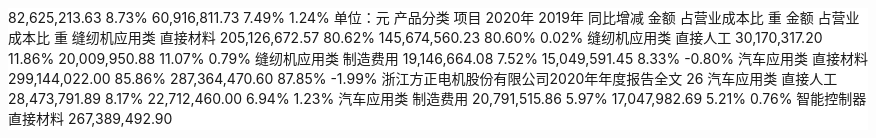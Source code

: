 82,625,213.63
8.73%
60,916,811.73
7.49%
1.24%
单位：元
产品分类
项目
2020年
2019年
同比增减
金额
占营业成本比
重
金额
占营业成本比
重
缝纫机应用类
直接材料
205,126,672.57
80.62%
145,674,560.23
80.60%
0.02%
缝纫机应用类
直接人工
30,170,317.20
11.86%
20,009,950.88
11.07%
0.79%
缝纫机应用类
制造费用
19,146,664.08
7.52%
15,049,591.45
8.33%
-0.80%
汽车应用类
直接材料
299,144,022.00
85.86%
287,364,470.60
87.85%
-1.99%
浙江方正电机股份有限公司2020年年度报告全文
26
汽车应用类
直接人工
28,473,791.89
8.17%
22,712,460.00
6.94%
1.23%
汽车应用类
制造费用
20,791,515.86
5.97%
17,047,982.69
5.21%
0.76%
智能控制器
直接材料
267,389,492.90